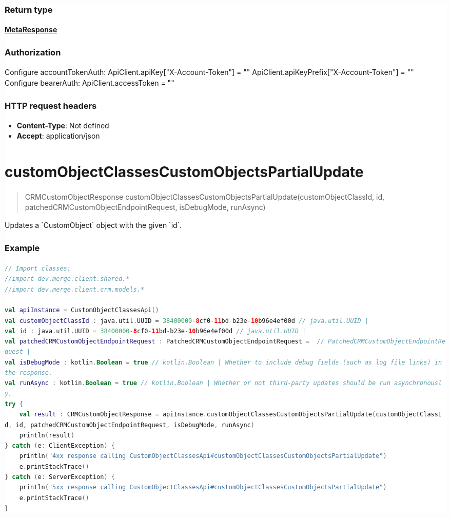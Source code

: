 ### Return type

[**MetaResponse**](MetaResponse.md)

### Authorization


Configure accountTokenAuth:
    ApiClient.apiKey["X-Account-Token"] = ""
    ApiClient.apiKeyPrefix["X-Account-Token"] = ""
Configure bearerAuth:
    ApiClient.accessToken = ""

### HTTP request headers

 - **Content-Type**: Not defined
 - **Accept**: application/json

<a name="customObjectClassesCustomObjectsPartialUpdate"></a>
# **customObjectClassesCustomObjectsPartialUpdate**
> CRMCustomObjectResponse customObjectClassesCustomObjectsPartialUpdate(customObjectClassId, id, patchedCRMCustomObjectEndpointRequest, isDebugMode, runAsync)



Updates a &#x60;CustomObject&#x60; object with the given &#x60;id&#x60;.

### Example
```kotlin
// Import classes:
//import dev.merge.client.shared.*
//import dev.merge.client.crm.models.*

val apiInstance = CustomObjectClassesApi()
val customObjectClassId : java.util.UUID = 38400000-8cf0-11bd-b23e-10b96e4ef00d // java.util.UUID | 
val id : java.util.UUID = 38400000-8cf0-11bd-b23e-10b96e4ef00d // java.util.UUID | 
val patchedCRMCustomObjectEndpointRequest : PatchedCRMCustomObjectEndpointRequest =  // PatchedCRMCustomObjectEndpointRequest | 
val isDebugMode : kotlin.Boolean = true // kotlin.Boolean | Whether to include debug fields (such as log file links) in the response.
val runAsync : kotlin.Boolean = true // kotlin.Boolean | Whether or not third-party updates should be run asynchronously.
try {
    val result : CRMCustomObjectResponse = apiInstance.customObjectClassesCustomObjectsPartialUpdate(customObjectClassId, id, patchedCRMCustomObjectEndpointRequest, isDebugMode, runAsync)
    println(result)
} catch (e: ClientException) {
    println("4xx response calling CustomObjectClassesApi#customObjectClassesCustomObjectsPartialUpdate")
    e.printStackTrace()
} catch (e: ServerException) {
    println("5xx response calling CustomObjectClassesApi#customObjectClassesCustomObjectsPartialUpdate")
    e.printStackTrace()
}
```
